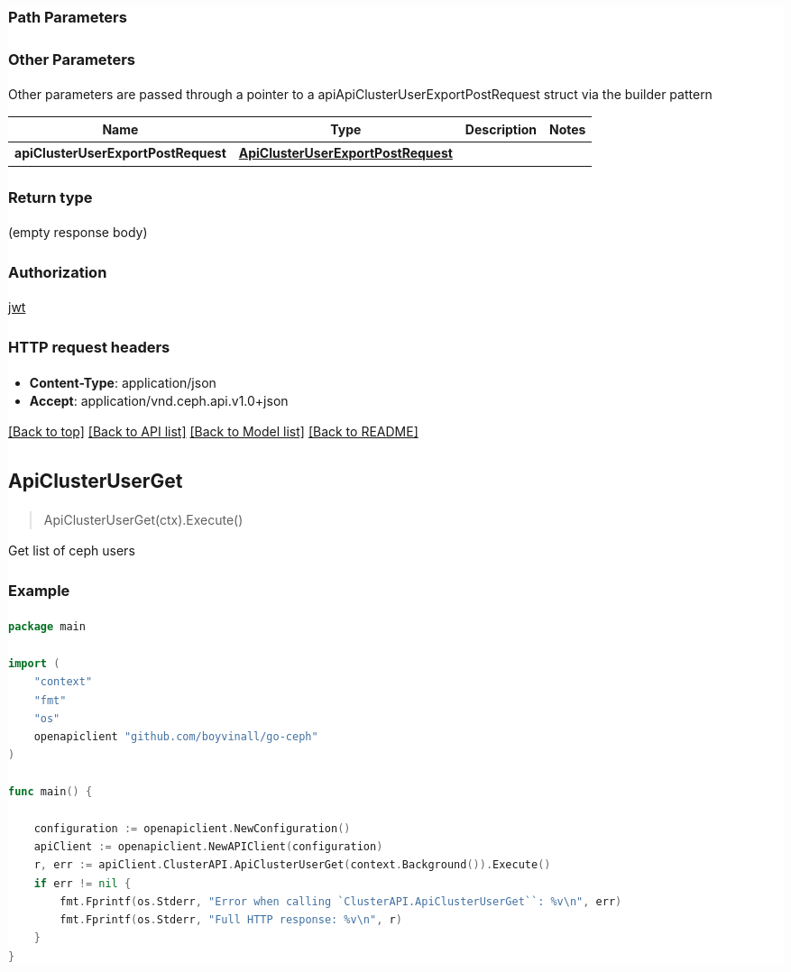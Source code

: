 ### Path Parameters



### Other Parameters

Other parameters are passed through a pointer to a apiApiClusterUserExportPostRequest struct via the builder pattern


Name | Type | Description  | Notes
------------- | ------------- | ------------- | -------------
 **apiClusterUserExportPostRequest** | [**ApiClusterUserExportPostRequest**](ApiClusterUserExportPostRequest.md) |  | 

### Return type

 (empty response body)

### Authorization

[jwt](../README.md#jwt)

### HTTP request headers

- **Content-Type**: application/json
- **Accept**: application/vnd.ceph.api.v1.0+json

[[Back to top]](#) [[Back to API list]](../README.md#documentation-for-api-endpoints)
[[Back to Model list]](../README.md#documentation-for-models)
[[Back to README]](../README.md)


## ApiClusterUserGet

> ApiClusterUserGet(ctx).Execute()

Get list of ceph users



### Example

```go
package main

import (
	"context"
	"fmt"
	"os"
	openapiclient "github.com/boyvinall/go-ceph"
)

func main() {

	configuration := openapiclient.NewConfiguration()
	apiClient := openapiclient.NewAPIClient(configuration)
	r, err := apiClient.ClusterAPI.ApiClusterUserGet(context.Background()).Execute()
	if err != nil {
		fmt.Fprintf(os.Stderr, "Error when calling `ClusterAPI.ApiClusterUserGet``: %v\n", err)
		fmt.Fprintf(os.Stderr, "Full HTTP response: %v\n", r)
	}
}
```
